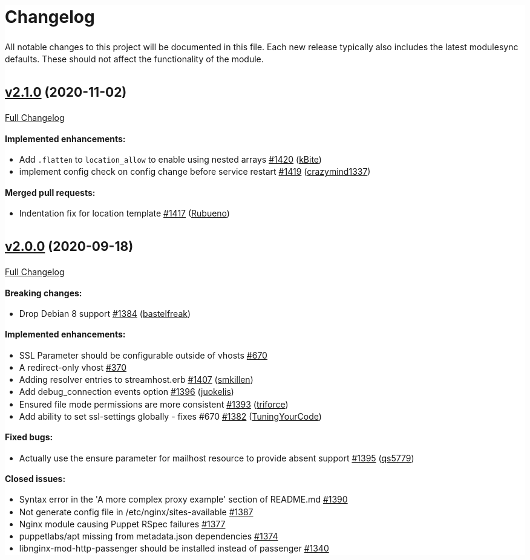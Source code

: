 # Changelog

All notable changes to this project will be documented in this file.
Each new release typically also includes the latest modulesync defaults.
These should not affect the functionality of the module.

## [v2.1.0](https://github.com/voxpupuli/puppet-nginx/tree/v2.1.0) (2020-11-02)

[Full Changelog](https://github.com/voxpupuli/puppet-nginx/compare/v2.0.0...v2.1.0)

**Implemented enhancements:**

- Add `.flatten` to `location_allow` to enable using nested arrays [\#1420](https://github.com/voxpupuli/puppet-nginx/pull/1420) ([kBite](https://github.com/kBite))
- implement config check on config change before service restart [\#1419](https://github.com/voxpupuli/puppet-nginx/pull/1419) ([crazymind1337](https://github.com/crazymind1337))

**Merged pull requests:**

- Indentation fix for location template [\#1417](https://github.com/voxpupuli/puppet-nginx/pull/1417) ([Rubueno](https://github.com/Rubueno))

## [v2.0.0](https://github.com/voxpupuli/puppet-nginx/tree/v2.0.0) (2020-09-18)

[Full Changelog](https://github.com/voxpupuli/puppet-nginx/compare/v1.1.0...v2.0.0)

**Breaking changes:**

- Drop Debian 8 support [\#1384](https://github.com/voxpupuli/puppet-nginx/pull/1384) ([bastelfreak](https://github.com/bastelfreak))

**Implemented enhancements:**

- SSL Parameter should be configurable outside of vhosts [\#670](https://github.com/voxpupuli/puppet-nginx/issues/670)
- A redirect-only vhost [\#370](https://github.com/voxpupuli/puppet-nginx/issues/370)
- Adding resolver entries to streamhost.erb [\#1407](https://github.com/voxpupuli/puppet-nginx/pull/1407) ([smkillen](https://github.com/smkillen))
- Add debug\_connection events option [\#1396](https://github.com/voxpupuli/puppet-nginx/pull/1396) ([juokelis](https://github.com/juokelis))
- Ensured file mode permissions are more consistent [\#1393](https://github.com/voxpupuli/puppet-nginx/pull/1393) ([triforce](https://github.com/triforce))
- Add ability to set ssl-settings globally - fixes \#670 [\#1382](https://github.com/voxpupuli/puppet-nginx/pull/1382) ([TuningYourCode](https://github.com/TuningYourCode))

**Fixed bugs:**

- Actually use the ensure parameter for mailhost resource to provide absent support [\#1395](https://github.com/voxpupuli/puppet-nginx/pull/1395) ([qs5779](https://github.com/qs5779))

**Closed issues:**

- Syntax error in the 'A more complex proxy example' section of README.md [\#1390](https://github.com/voxpupuli/puppet-nginx/issues/1390)
- Not generate config file in /etc/nginx/sites-available [\#1387](https://github.com/voxpupuli/puppet-nginx/issues/1387)
- Nginx module causing Puppet RSpec failures [\#1377](https://github.com/voxpupuli/puppet-nginx/issues/1377)
- puppetlabs/apt missing from metadata.json dependencies [\#1374](https://github.com/voxpupuli/puppet-nginx/issues/1374)
- libnginx-mod-http-passenger should be installed instead of passenger  [\#1340](https://github.com/voxpupuli/puppet-nginx/issues/1340)
